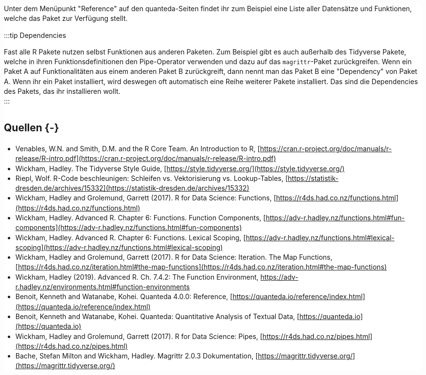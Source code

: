 Unter dem Menüpunkt "Reference" auf den quanteda-Seiten findet ihr zum Beispiel eine Liste aller Datensätze und Funktionen, welche das Paket zur Verfügung stellt. 

:::tip
Dependencies

Fast alle R Pakete nutzen selbst Funktionen aus anderen Paketen. Zum Beispiel gibt es auch außerhalb des Tidyverse Pakete, welche in ihren Funktionsdefinitionen den  Pipe-Operator verwenden und dazu auf das `magrittr`-Paket zurückgreifen. Wenn ein Paket A auf Funktionalitäten aus einem anderen Paket B zurückgreift, dann nennt man das Paket B eine "Dependency" von Paket A. Wenn ihr ein Paket installiert, wird deswegen oft automatisch eine Reihe weiterer Pakete installiert. Das sind die Dependencies des Pakets, das ihr installieren wollt.  
:::

## Quellen {-}

* Venables, W.N. and Smith, D.M. and the R Core Team. An Introduction to R, [https://cran.r-project.org/doc/manuals/r-release/R-intro.pdf](https://cran.r-project.org/doc/manuals/r-release/R-intro.pdf)
* Wickham, Hadley. The Tidyverse Style Guide, [https://style.tidyverse.org/](https://style.tidyverse.org/)
* Riepl, Wolf. R-Code beschleunigen: Schleifen vs. Vektorisierung vs. Lookup-Tables, [https://statistik-dresden.de/archives/15332](https://statistik-dresden.de/archives/15332)
* Wickham, Hadley and Grolemund, Garrett (2017). R for Data Science: Functions, [https://r4ds.had.co.nz/functions.html](https://r4ds.had.co.nz/functions.html)
* Wickham, Hadley. Advanced R. Chapter 6: Functions. Function Components, [https://adv-r.hadley.nz/functions.html#fun-components](https://adv-r.hadley.nz/functions.html#fun-components)
* Wickham, Hadley. Advanced R. Chapter 6: Functions. Lexical Scoping, [https://adv-r.hadley.nz/functions.html#lexical-scoping](https://adv-r.hadley.nz/functions.html#lexical-scoping)
* Wickham, Hadley and Grolemund, Garrett (2017). R for Data Science: Iteration. The Map Functions, [https://r4ds.had.co.nz/iteration.html#the-map-functions](https://r4ds.had.co.nz/iteration.html#the-map-functions)
* Wickham, Hadley (2019). Advanced R. Ch. 7.4.2: The Function Environment,  https://adv-r.hadley.nz/environments.html#function-environments
* Benoit, Kenneth and Watanabe, Kohei. Quanteda 4.0.0: Reference, [https://quanteda.io/reference/index.html](https://quanteda.io/reference/index.html)
* Benoit, Kenneth and Watanabe, Kohei. Quanteda: Quantitative Analysis of Textual Data, [https://quanteda.io](https://quanteda.io)
* Wickham, Hadley and Grolemund, Garrett (2017). R for Data Science: Pipes, [https://r4ds.had.co.nz/pipes.html](https://r4ds.had.co.nz/pipes.html)
* Bache, Stefan Milton and Wickham, Hadley. Magrittr 2.0.3 Dokumentation, [https://magrittr.tidyverse.org/](https://magrittr.tidyverse.org/)

